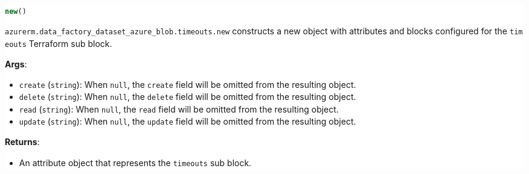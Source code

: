 ```ts
new()
```


`azurerm.data_factory_dataset_azure_blob.timeouts.new` constructs a new object with attributes and blocks configured for the `timeouts`
Terraform sub block.



**Args**:
  - `create` (`string`):  When `null`, the `create` field will be omitted from the resulting object.
  - `delete` (`string`):  When `null`, the `delete` field will be omitted from the resulting object.
  - `read` (`string`):  When `null`, the `read` field will be omitted from the resulting object.
  - `update` (`string`):  When `null`, the `update` field will be omitted from the resulting object.

**Returns**:
  - An attribute object that represents the `timeouts` sub block.

